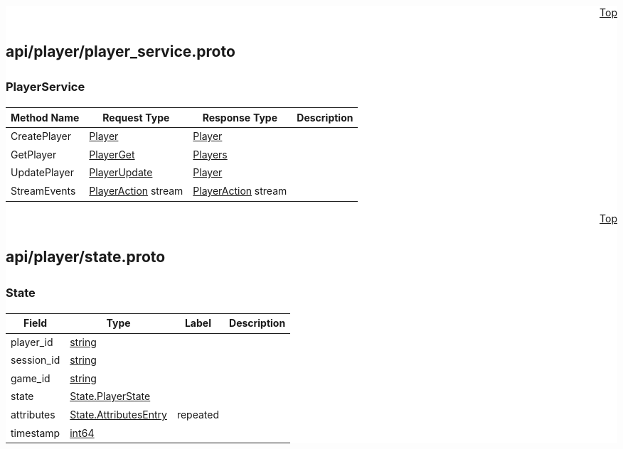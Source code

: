 
 

 

 



<a name="api_player_player_service-proto"></a>
<p align="right"><a href="#top">Top</a></p>

## api/player/player_service.proto


 

 

 


<a name="api-player-PlayerService"></a>

### PlayerService


| Method Name | Request Type | Response Type | Description |
| ----------- | ------------ | ------------- | ------------|
| CreatePlayer | [Player](#api-player-Player) | [Player](#api-player-Player) |  |
| GetPlayer | [PlayerGet](#api-player-PlayerGet) | [Players](#api-player-Players) |  |
| UpdatePlayer | [PlayerUpdate](#api-player-PlayerUpdate) | [Player](#api-player-Player) |  |
| StreamEvents | [PlayerAction](#api-player-PlayerAction) stream | [PlayerAction](#api-player-PlayerAction) stream |  |

 



<a name="api_player_state-proto"></a>
<p align="right"><a href="#top">Top</a></p>

## api/player/state.proto



<a name="api-player-State"></a>

### State



| Field | Type | Label | Description |
| ----- | ---- | ----- | ----------- |
| player_id | [string](#string) |  |  |
| session_id | [string](#string) |  |  |
| game_id | [string](#string) |  |  |
| state | [State.PlayerState](#api-player-State-PlayerState) |  |  |
| attributes | [State.AttributesEntry](#api-player-State-AttributesEntry) | repeated |  |
| timestamp | [int64](#int64) |  |  |
